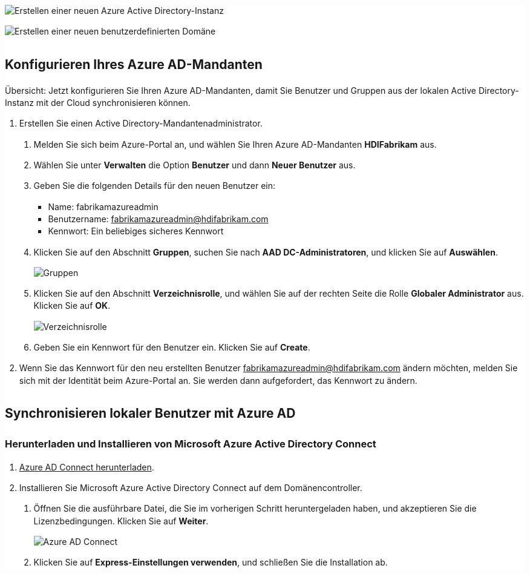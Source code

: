 ![Erstellen einer neuen Azure Active Directory-Instanz](./media/apache-domain-joined-create-configure-enterprise-security-cluster/create-new-directory.png)

![Erstellen einer neuen benutzerdefinierten Domäne](./media/apache-domain-joined-create-configure-enterprise-security-cluster/create-custom-domain.png)

## <a name="configure-your-azure-ad-tenant"></a>Konfigurieren Ihres Azure AD-Mandanten

Übersicht: Jetzt konfigurieren Sie Ihren Azure AD-Mandanten, damit Sie Benutzer und Gruppen aus der lokalen Active Directory-Instanz mit der Cloud synchronisieren können.

1. Erstellen Sie einen Active Directory-Mandantenadministrator.
    1. Melden Sie sich beim Azure-Portal an, und wählen Sie Ihren Azure AD-Mandanten **HDIFabrikam** aus.
    1. Wählen Sie unter **Verwalten** die Option **Benutzer** und dann **Neuer Benutzer** aus.
    1. Geben Sie die folgenden Details für den neuen Benutzer ein:

        * Name: fabrikamazureadmin
        * Benutzername: fabrikamazureadmin@hdifabrikam.com
        * Kennwort: Ein beliebiges sicheres Kennwort

    1. Klicken Sie auf den Abschnitt **Gruppen**, suchen Sie nach **AAD DC-Administratoren**, und klicken Sie auf **Auswählen**.

        ![Gruppen](./media/apache-domain-joined-create-configure-enterprise-security-cluster/image038.png)

    1. Klicken Sie auf den Abschnitt **Verzeichnisrolle**, und wählen Sie auf der rechten Seite die Rolle **Globaler Administrator** aus. Klicken Sie auf **OK**.

        ![Verzeichnisrolle](./media/apache-domain-joined-create-configure-enterprise-security-cluster/image040.png)

    1. Geben Sie ein Kennwort für den Benutzer ein. Klicken Sie auf **Create**.

1. Wenn Sie das Kennwort für den neu erstellten Benutzer <fabrikamazureadmin@hdifabrikam.com> ändern möchten, melden Sie sich mit der Identität beim Azure-Portal an. Sie werden dann aufgefordert, das Kennwort zu ändern.

## <a name="sync-on-premises-users-to-azure-ad"></a>Synchronisieren lokaler Benutzer mit Azure AD

### <a name="download-and-install-microsoft-azure-active-directory-connect"></a>Herunterladen und Installieren von Microsoft Azure Active Directory Connect

1. [Azure AD Connect herunterladen](https://www.microsoft.com/download/details.aspx?id=47594).

1. Installieren Sie Microsoft Azure Active Directory Connect auf dem Domänencontroller.
    1. Öffnen Sie die ausführbare Datei, die Sie im vorherigen Schritt heruntergeladen haben, und akzeptieren Sie die Lizenzbedingungen. Klicken Sie auf **Weiter**.

        ![Azure AD Connect](./media/apache-domain-joined-create-configure-enterprise-security-cluster/image052.png)

    1. Klicken Sie auf **Express-Einstellungen verwenden**, und schließen Sie die Installation ab.
